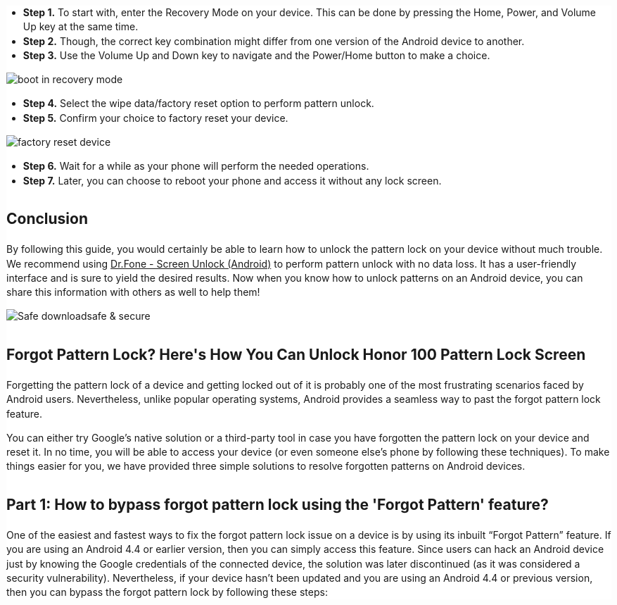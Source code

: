 - **Step 1.** To start with, enter the Recovery Mode on your device. This can be done by pressing the Home, Power, and Volume Up key at the same time.
- **Step 2.** Though, the correct key combination might differ from one version of the Android device to another.
- **Step 3.** Use the Volume Up and Down key to navigate and the Power/Home button to make a choice.

![boot in recovery mode](https://images.wondershare.com/drfone/article/2017/09/15057373935558.jpg)

- **Step 4.** Select the wipe data/factory reset option to perform pattern unlock.
- **Step 5.** Confirm your choice to factory reset your device.

![factory reset device](https://images.wondershare.com/drfone/article/2017/09/15057374154915.jpg)

- **Step 6.** Wait for a while as your phone will perform the needed operations.
- **Step 7.** Later, you can choose to reboot your phone and access it without any lock screen.

## Conclusion

By following this guide, you would certainly be able to learn how to unlock the pattern lock on your device without much trouble. We recommend using [Dr.Fone - Screen Unlock (Android)](https://tools.techidaily.com/wondershare-dr-fone-unlock-android-screen/) to perform pattern unlock with no data loss. It has a user-friendly interface and is sure to yield the desired results. Now when you know how to unlock patterns on an Android device, you can share this information with others as well to help them!

![Safe download](https://mobiletrans.wondershare.com/images/security.svg)safe & secure

## Forgot Pattern Lock? Here's How You Can Unlock Honor 100 Pattern Lock Screen

Forgetting the pattern lock of a device and getting locked out of it is probably one of the most frustrating scenarios faced by Android users. Nevertheless, unlike popular operating systems, Android provides a seamless way to past the forgot pattern lock feature.

You can either try Google’s native solution or a third-party tool in case you have forgotten the pattern lock on your device and reset it. In no time, you will be able to access your device (or even someone else’s phone by following these techniques). To make things easier for you, we have provided three simple solutions to resolve forgotten patterns on Android devices.

<iframe width="560" height="315" src="https://www.youtube.com/embed/68FqgS6Ym8E" title="YouTube video player" frameborder="0" allow="accelerometer; autoplay; clipboard-write; encrypted-media; gyroscope; picture-in-picture" allowfullscreen="allowfullscreen"></iframe>


## Part 1: How to bypass forgot pattern lock using the 'Forgot Pattern' feature?

One of the easiest and fastest ways to fix the forgot pattern lock issue on a device is by using its inbuilt “Forgot Pattern” feature. If you are using an Android 4.4 or earlier version, then you can simply access this feature. Since users can hack an Android device just by knowing the Google credentials of the connected device, the solution was later discontinued (as it was considered a security vulnerability). Nevertheless, if your device hasn’t been updated and you are using an Android 4.4 or previous version, then you can bypass the forgot pattern lock by following these steps:
